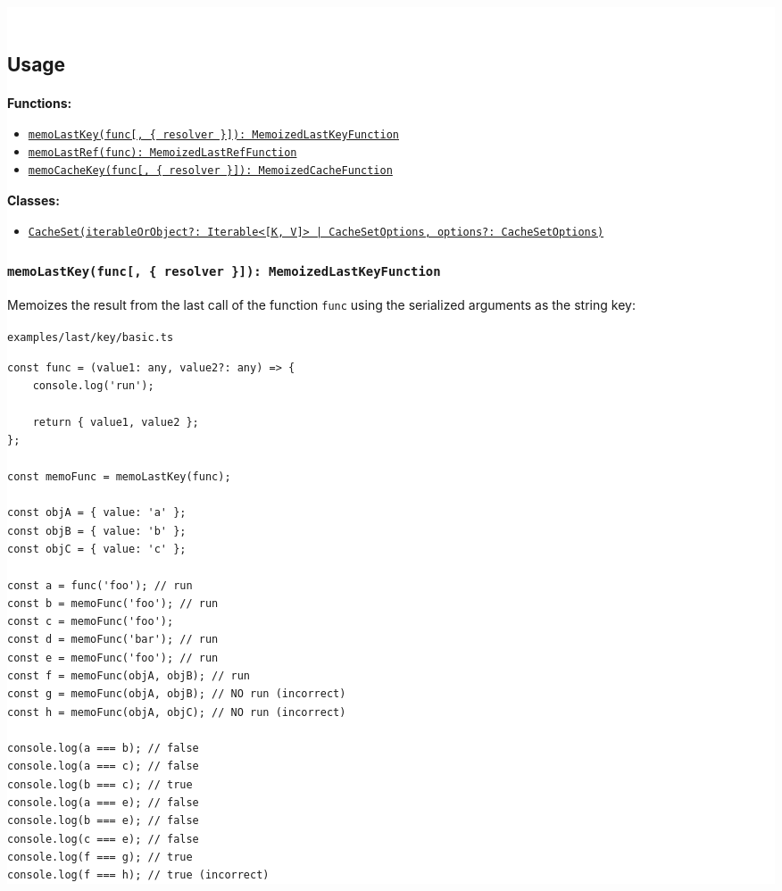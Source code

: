 <br>


Usage
-----

**Functions:**

- [`memoLastKey(func[, { resolver }]): MemoizedLastKeyFunction`](https://github.com/helloswyg/memo#memolastkeyfunc--resolver--memoizedlastkeyfunction)
- [`memoLastRef(func): MemoizedLastRefFunction`](https://github.com/helloswyg/memo#memolastreffunc-memoizedlastreffunction)
- [`memoCacheKey(func[, { resolver }]): MemoizedCacheFunction`](https://github.com/helloswyg/memo#memocachekeyfunc--resolver--memoizedcachefunction)

**Classes:**

- [`CacheSet(iterableOrObject?: Iterable<[K, V]> | CacheSetOptions, options?: CacheSetOptions)`](https://github.com/helloswyg/memo#cachesetiterableorobject-iterablek-v--cachesetoptions-options-cachesetoptions)


### `memoLastKey(func[, { resolver }]): MemoizedLastKeyFunction`

Memoizes the result from the last call of the function `func` using the serialized arguments as the string key:

`examples/last/key/basic.ts`

    const func = (value1: any, value2?: any) => {
        console.log('run');

        return { value1, value2 };
    };

    const memoFunc = memoLastKey(func);

    const objA = { value: 'a' };
    const objB = { value: 'b' };
    const objC = { value: 'c' };

    const a = func('foo'); // run
    const b = memoFunc('foo'); // run
    const c = memoFunc('foo');
    const d = memoFunc('bar'); // run
    const e = memoFunc('foo'); // run
    const f = memoFunc(objA, objB); // run
    const g = memoFunc(objA, objB); // NO run (incorrect)
    const h = memoFunc(objA, objC); // NO run (incorrect)

    console.log(a === b); // false
    console.log(a === c); // false
    console.log(b === c); // true
    console.log(a === e); // false
    console.log(b === e); // false
    console.log(c === e); // false
    console.log(f === g); // true
    console.log(f === h); // true (incorrect)
